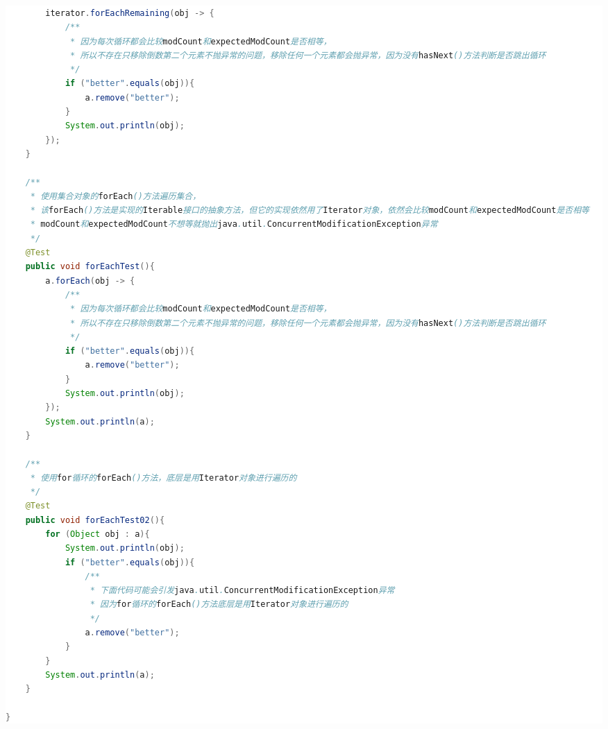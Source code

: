 ```java
        iterator.forEachRemaining(obj -> {
            /**
             * 因为每次循环都会比较modCount和expectedModCount是否相等，
             * 所以不存在只移除倒数第二个元素不抛异常的问题，移除任何一个元素都会抛异常，因为没有hasNext()方法判断是否跳出循环
             */
            if ("better".equals(obj)){
                a.remove("better");
            }
            System.out.println(obj);
        });
    }

    /**
     * 使用集合对象的forEach()方法遍历集合，
     * 该forEach()方法是实现的Iterable接口的抽象方法，但它的实现依然用了Iterator对象，依然会比较modCount和expectedModCount是否相等
     * modCount和expectedModCount不想等就抛出java.util.ConcurrentModificationException异常
     */
    @Test
    public void forEachTest(){
        a.forEach(obj -> {
            /**
             * 因为每次循环都会比较modCount和expectedModCount是否相等，
             * 所以不存在只移除倒数第二个元素不抛异常的问题，移除任何一个元素都会抛异常，因为没有hasNext()方法判断是否跳出循环
             */
            if ("better".equals(obj)){
                a.remove("better");
            }
            System.out.println(obj);
        });
        System.out.println(a);
    }

    /**
     * 使用for循环的forEach()方法，底层是用Iterator对象进行遍历的
     */
    @Test
    public void forEachTest02(){
        for (Object obj : a){
            System.out.println(obj);
            if ("better".equals(obj)){
                /**
                 * 下面代码可能会引发java.util.ConcurrentModificationException异常
                 * 因为for循环的forEach()方法底层是用Iterator对象进行遍历的
                 */
                a.remove("better");
            }
        }
        System.out.println(a);
    }

}
```
